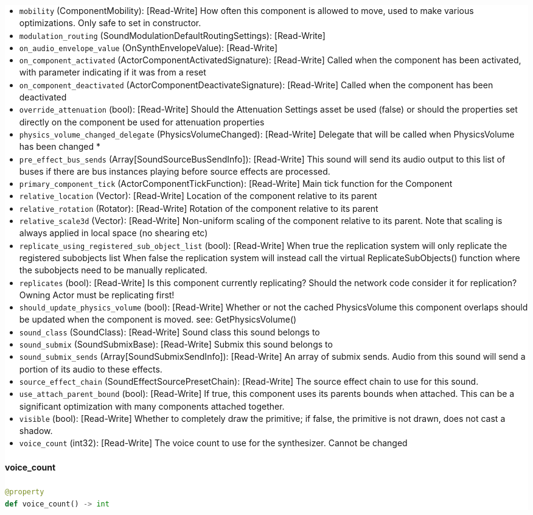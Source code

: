 - ``mobility`` (ComponentMobility):  [Read-Write] How often this component is allowed to move, used to make various optimizations. Only safe to set in constructor.
- ``modulation_routing`` (SoundModulationDefaultRoutingSettings):  [Read-Write]
- ``on_audio_envelope_value`` (OnSynthEnvelopeValue):  [Read-Write]
- ``on_component_activated`` (ActorComponentActivatedSignature):  [Read-Write] Called when the component has been activated, with parameter indicating if it was from a reset
- ``on_component_deactivated`` (ActorComponentDeactivateSignature):  [Read-Write] Called when the component has been deactivated
- ``override_attenuation`` (bool):  [Read-Write] Should the Attenuation Settings asset be used (false) or should the properties set directly on the component be used for attenuation properties
- ``physics_volume_changed_delegate`` (PhysicsVolumeChanged):  [Read-Write] Delegate that will be called when PhysicsVolume has been changed *
- ``pre_effect_bus_sends`` (Array[SoundSourceBusSendInfo]):  [Read-Write] This sound will send its audio output to this list of buses if there are bus instances playing before source effects are processed.
- ``primary_component_tick`` (ActorComponentTickFunction):  [Read-Write] Main tick function for the Component
- ``relative_location`` (Vector):  [Read-Write] Location of the component relative to its parent
- ``relative_rotation`` (Rotator):  [Read-Write] Rotation of the component relative to its parent
- ``relative_scale3d`` (Vector):  [Read-Write] Non-uniform scaling of the component relative to its parent.
  Note that scaling is always applied in local space (no shearing etc)
- ``replicate_using_registered_sub_object_list`` (bool):  [Read-Write] When true the replication system will only replicate the registered subobjects list
  When false the replication system will instead call the virtual ReplicateSubObjects() function where the subobjects need to be manually replicated.
- ``replicates`` (bool):  [Read-Write] Is this component currently replicating? Should the network code consider it for replication? Owning Actor must be replicating first!
- ``should_update_physics_volume`` (bool):  [Read-Write] Whether or not the cached PhysicsVolume this component overlaps should be updated when the component is moved.
  see: GetPhysicsVolume()
- ``sound_class`` (SoundClass):  [Read-Write] Sound class this sound belongs to
- ``sound_submix`` (SoundSubmixBase):  [Read-Write] Submix this sound belongs to
- ``sound_submix_sends`` (Array[SoundSubmixSendInfo]):  [Read-Write] An array of submix sends. Audio from this sound will send a portion of its audio to these effects.
- ``source_effect_chain`` (SoundEffectSourcePresetChain):  [Read-Write] The source effect chain to use for this sound.
- ``use_attach_parent_bound`` (bool):  [Read-Write] If true, this component uses its parents bounds when attached.
  This can be a significant optimization with many components attached together.
- ``visible`` (bool):  [Read-Write] Whether to completely draw the primitive; if false, the primitive is not drawn, does not cast a shadow.
- ``voice_count`` (int32):  [Read-Write] The voice count to use for the synthesizer. Cannot be changed

<a id="unreal.ModularSynthComponent.voice_count"></a>

#### voice_count

```python
@property
def voice_count() -> int
```

